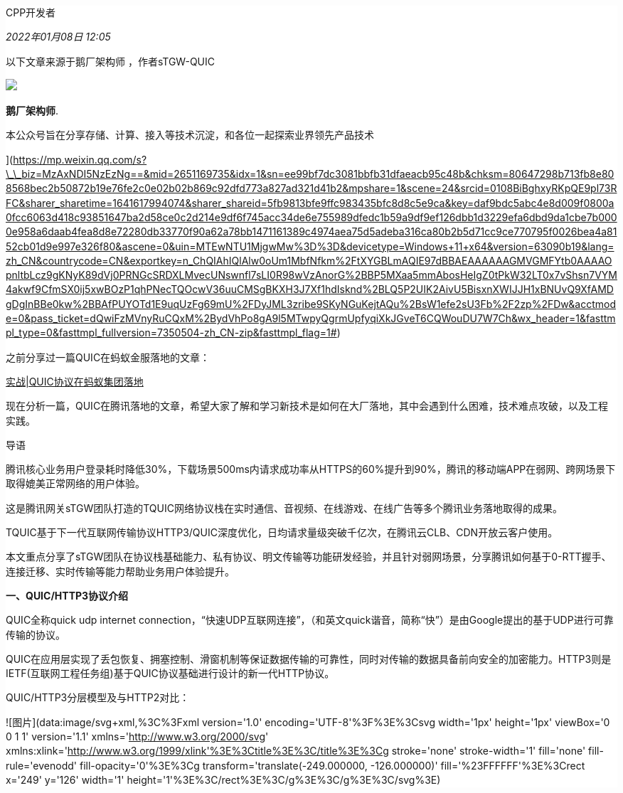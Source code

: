 CPP开发者

_2022年01月08日 12:05_

以下文章来源于鹅厂架构师 ，作者sTGW-QUIC

![](http://wx.qlogo.cn/mmhead/Q3auHgzwzM6kTFJr72TDAXYicYmJibCVwYyxwcv4V10gMdLVu3ia68l2w/0)

**鹅厂架构师**.

本公众号旨在分享存储、计算、接入等技术沉淀，和各位一起探索业界领先产品技术

\](https://mp.weixin.qq.com/s?\_\_biz=MzAxNDI5NzEzNg==&mid=2651169735&idx=1&sn=ee99bf7dc3081bbfb31dfaeacb95c48b&chksm=80647298b713fb8e808568bec2b50872b19e76fe2c0e02b02b869c92dfd773a827ad321d41b2&mpshare=1&scene=24&srcid=0108BiBghxyRKpQE9pl73RFC&sharer_sharetime=1641617994074&sharer_shareid=5fb9813bfe9ffc983435bfc8d8c5e9ca&key=daf9bdc5abc4e8d009f0800a0fcc6063d418c93851647ba2d58ce0c2d214e9df6f745acc34de6e755989dfedc1b59a9df9ef126dbb1d3229efa6dbd9da1cbe7b0000e958a6daab4fea8d8e72280db33770f90a62a78bb1471161389c4974aea75d5adeba316ca80b2b5d71cc9ce770795f0026bea4a8152cb01d9e997e326f80&ascene=0&uin=MTEwNTU1MjgwMw%3D%3D&devicetype=Windows+11+x64&version=63090b19&lang=zh_CN&countrycode=CN&exportkey=n_ChQIAhIQlAlw0oUm1MbfNfkm%2FtXYGBLmAQIE97dBBAEAAAAAAGMVGMFYtb0AAAAOpnltbLcz9gKNyK89dVj0PRNGcSRDXLMvecUNswnfl7sLI0R98wVzAnorG%2BBP5MXaa5mmAbosHeIgZ0tPkW32LT0x7vShsn7VYM4akwf9CfmSX0ij5xwBOzP1qhPNecTQOcwV36uuCMSgBKXH3J7Xf1hdIsknd%2BLQ5P2UIK2AivU5BisxnXWIJJH1xBNUvQ9XfAMDgDgInBBe0kw%2BBAfPUYOTd1E9uqUzFg69mU%2FDyJML3zribe9SKyNGuKejtAQu%2BsW1efe2sU3Fb%2F2zp%2FDw&acctmode=0&pass_ticket=dQwiFzMVnyRuCQxM%2BydVhPo8gA9l5MTwpyQgrmUpfyqiXkJGveT6CQWouDU7W7Ch&wx_header=1&fasttmpl_type=0&fasttmpl_fullversion=7350504-zh_CN-zip&fasttmpl_flag=1#)

之前分享过一篇QUIC在蚂蚁金服落地的文章：

[实战|QUIC协议在蚂蚁集团落地](http://mp.weixin.qq.com/s?__biz=MzAxNDI5NzEzNg==&mid=2651166425&idx=2&sn=a3488690f0cd78b5f97bf9473846793b&chksm=80644786b713ce902a2f0a928bf0c8d2d73f49c84fbabb4ac7b47def2f954406304e339022de&scene=21#wechat_redirect)

现在分析一篇，QUIC在腾讯落地的文章，希望大家了解和学习新技术是如何在大厂落地，其中会遇到什么困难，技术难点攻破，以及工程实践。

导语

腾讯核心业务用户登录耗时降低30%，下载场景500ms内请求成功率从HTTPS的60%提升到90%，腾讯的移动端APP在弱网、跨网场景下取得媲美正常网络的用户体验。

这是腾讯网关sTGW团队打造的TQUIC网络协议栈在实时通信、音视频、在线游戏、在线广告等多个腾讯业务落地取得的成果。

TQUIC基于下一代互联网传输协议HTTP3/QUIC深度优化，日均请求量级突破千亿次，在腾讯云CLB、CDN开放云客户使用。

本文重点分享了sTGW团队在协议栈基础能力、私有协议、明文传输等功能研发经验，并且针对弱网场景，分享腾讯如何基于0-RTT握手、连接迁移、实时传输等能力帮助业务用户体验提升。

**一、QUIC/HTTP3协议介绍**

QUIC全称quick udp internet connection，“快速UDP互联网连接”，（和英文quick谐音，简称“快”）是由Google提出的基于UDP进行可靠传输的协议。

QUIC在应用层实现了丢包恢复、拥塞控制、滑窗机制等保证数据传输的可靠性，同时对传输的数据具备前向安全的加密能力。HTTP3则是IETF(互联网工程任务组)基于QUIC协议基础进行设计的新一代HTTP协议。

QUIC/HTTP3分层模型及与HTTP2对比：

!\[图片\](data:image/svg+xml,%3C%3Fxml version='1.0' encoding='UTF-8'%3F%3E%3Csvg width='1px' height='1px' viewBox='0 0 1 1' version='1.1' xmlns='http://www.w3.org/2000/svg' xmlns:xlink='http://www.w3.org/1999/xlink'%3E%3Ctitle%3E%3C/title%3E%3Cg stroke='none' stroke-width='1' fill='none' fill-rule='evenodd' fill-opacity='0'%3E%3Cg transform='translate(-249.000000, -126.000000)' fill='%23FFFFFF'%3E%3Crect x='249' y='126' width='1' height='1'%3E%3C/rect%3E%3C/g%3E%3C/g%3E%3C/svg%3E)
